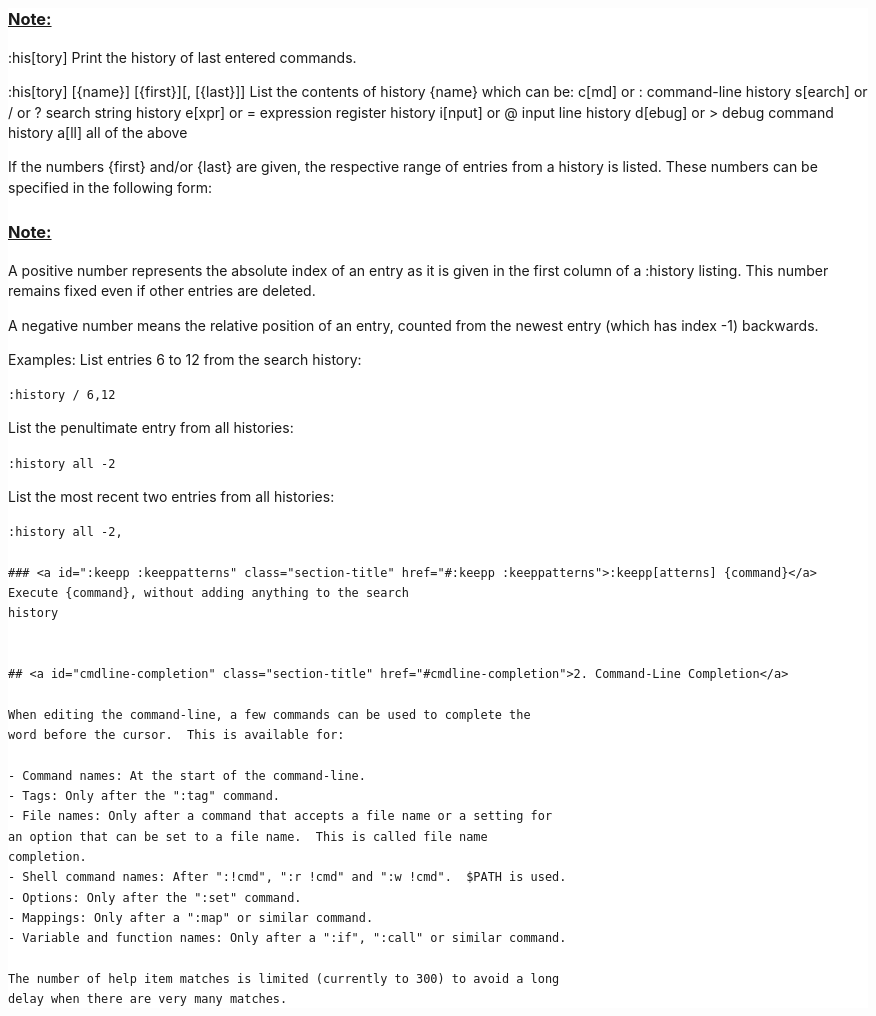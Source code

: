### <a id=":his :history" class="section-title" href="#:his :history">Note:</a>
:his[tory]	Print the history of last entered commands.

:his[tory] [{name}] [{first}][, [{last}]]
List the contents of history {name} which can be:
c[md]	 or :		command-line history
s[earch] or / or ?	search string history
e[xpr]	 or =		expression register history
i[nput]	 or @		input line history
d[ebug]	 or >		debug command history
a[ll]			all of the above

If the numbers {first} and/or {last} are given, the respective
range of entries from a history is listed.  These numbers can
be specified in the following form:
### <a id=":history-indexing" class="section-title" href="#:history-indexing">Note:</a>
A positive number represents the absolute index of an entry
as it is given in the first column of a :history listing.
This number remains fixed even if other entries are deleted.

A negative number means the relative position of an entry,
counted from the newest entry (which has index -1) backwards.

Examples:
List entries 6 to 12 from the search history:
```
:history / 6,12

```

List the penultimate entry from all histories:
```
:history all -2

```

List the most recent two entries from all histories:
```
:history all -2,

### <a id=":keepp :keeppatterns" class="section-title" href="#:keepp :keeppatterns">:keepp[atterns] {command}</a>
Execute {command}, without adding anything to the search
history


## <a id="cmdline-completion" class="section-title" href="#cmdline-completion">2. Command-Line Completion</a> 

When editing the command-line, a few commands can be used to complete the
word before the cursor.  This is available for:

- Command names: At the start of the command-line.
- Tags: Only after the ":tag" command.
- File names: Only after a command that accepts a file name or a setting for
an option that can be set to a file name.  This is called file name
completion.
- Shell command names: After ":!cmd", ":r !cmd" and ":w !cmd".  $PATH is used.
- Options: Only after the ":set" command.
- Mappings: Only after a ":map" or similar command.
- Variable and function names: Only after a ":if", ":call" or similar command.

The number of help item matches is limited (currently to 300) to avoid a long
delay when there are very many matches.
```